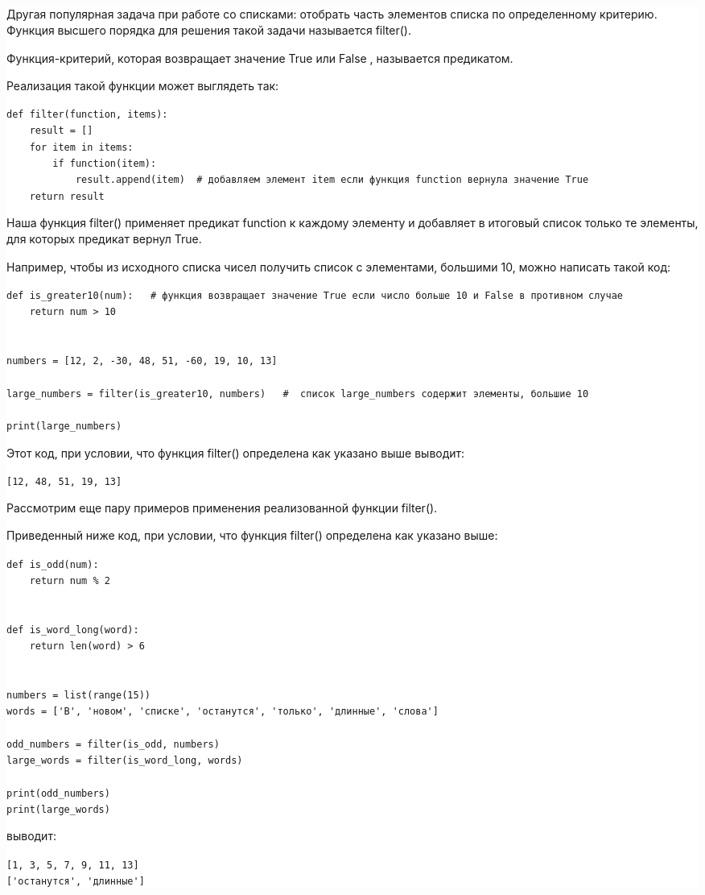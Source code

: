 Другая популярная задача при работе со списками: отобрать часть элементов списка по определенному критерию. Функция высшего порядка для решения такой задачи называется filter().

Функция-критерий, которая возвращает значение True или False , называется предикатом.

Реализация такой функции может выглядеть так:

    def filter(function, items):
        result = []
        for item in items:
            if function(item):        
                result.append(item)  # добавляем элемент item если функция function вернула значение True
        return result

Наша функция filter() применяет предикат function к каждому элементу и добавляет в итоговый список только те элементы, для которых предикат вернул True.

Например, чтобы из исходного списка чисел получить список с элементами, большими 10, можно написать такой код:

    def is_greater10(num):   # функция возвращает значение True если число больше 10 и False в противном случае
        return num > 10


    numbers = [12, 2, -30, 48, 51, -60, 19, 10, 13]

    large_numbers = filter(is_greater10, numbers)   #  список large_numbers содержит элементы, большие 10

    print(large_numbers)

Этот код, при условии, что функция filter() определена как указано выше выводит:

    [12, 48, 51, 19, 13]

Рассмотрим еще пару примеров применения реализованной функции filter().

Приведенный ниже код, при условии, что функция filter() определена как указано выше:

    def is_odd(num):
        return num % 2


    def is_word_long(word):
        return len(word) > 6


    numbers = list(range(15))
    words = ['В', 'новом', 'списке', 'останутся', 'только', 'длинные', 'слова']

    odd_numbers = filter(is_odd, numbers)
    large_words = filter(is_word_long, words)

    print(odd_numbers)
    print(large_words)

выводит:

    [1, 3, 5, 7, 9, 11, 13]
    ['останутся', 'длинные']
